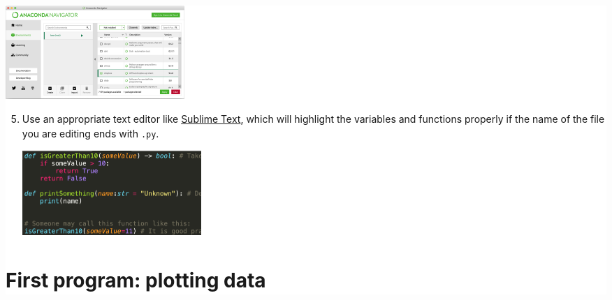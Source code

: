 <img src="GUIDE-Python.assets/image-20191128002900287.png" alt="image-20191128002900287" style="zoom:25%;" />

5. Use an appropriate text editor like [Sublime Text](http://www.sublime.com), which will highlight the variables and functions properly if the name of the file you are editing ends with `.py`.

   <img src="GUIDE-Python.assets/image-20191128002710361.png" alt="image-20191128002710361" style="zoom: 25%;" />

# First program: plotting data
